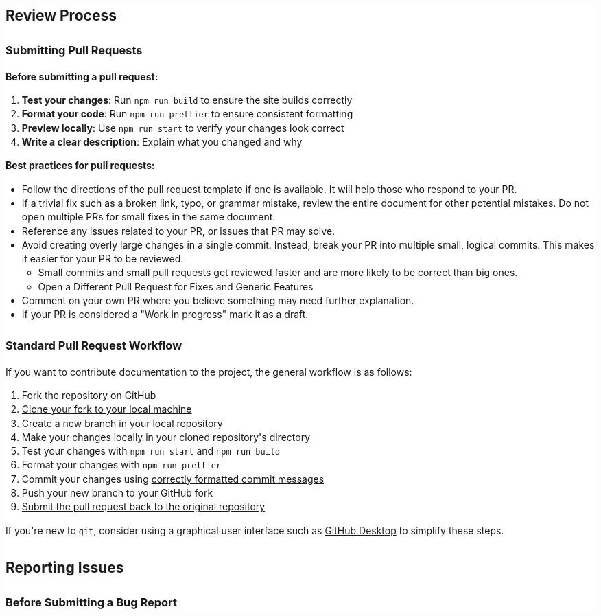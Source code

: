 ## Review Process

### Submitting Pull Requests

**Before submitting a pull request:**

1. **Test your changes**: Run `npm run build` to ensure the site builds correctly
2. **Format your code**: Run `npm run prettier` to ensure consistent formatting
3. **Preview locally**: Use `npm run start` to verify your changes look correct
4. **Write a clear description**: Explain what you changed and why

**Best practices for pull requests:**

- Follow the directions of the pull request template if one is available. It will help those who respond to your PR.
- If a trivial fix such as a broken link, typo, or grammar mistake, review the entire document for other potential mistakes. Do not open multiple PRs for small fixes in the same document.
- Reference any issues related to your PR, or issues that PR may solve.
- Avoid creating overly large changes in a single commit. Instead, break your PR into multiple small, logical commits. This makes it easier for your PR to be reviewed.
  - Small commits and small pull requests get reviewed faster and are more likely to be correct than big ones.
  - Open a Different Pull Request for Fixes and Generic Features
- Comment on your own PR where you believe something may need further explanation.
- If your PR is considered a "Work in progress" [mark it as a draft](https://docs.github.com/en/pull-requests/collaborating-with-pull-requests/proposing-changes-to-your-work-with-pull-requests/changing-the-stage-of-a-pull-request).

### Standard Pull Request Workflow

If you want to contribute documentation to the project, the general workflow is as follows:

1. [Fork the repository on GitHub](https://docs.github.com/en/get-started/quickstart/fork-a-repo#forking-a-repository)
2. [Clone your fork to your local machine](https://docs.github.com/en/repositories/creating-and-managing-repositories/cloning-a-repository)
3. Create a new branch in your local repository
4. Make your changes locally in your cloned repository's directory
5. Test your changes with `npm run start` and `npm run build`
6. Format your changes with `npm run prettier`
7. Commit your changes using [correctly formatted commit messages](#commit-messages)
8. Push your new branch to your GitHub fork
9. [Submit the pull request back to the original repository](https://docs.github.com/en/pull-requests/collaborating-with-pull-requests/proposing-changes-to-your-work-with-pull-requests/creating-a-pull-request#creating-the-pull-request)

If you're new to `git`, consider using a graphical user interface such as [GitHub Desktop](https://desktop.github.com/) to simplify these steps.

## Reporting Issues

### Before Submitting a Bug Report
